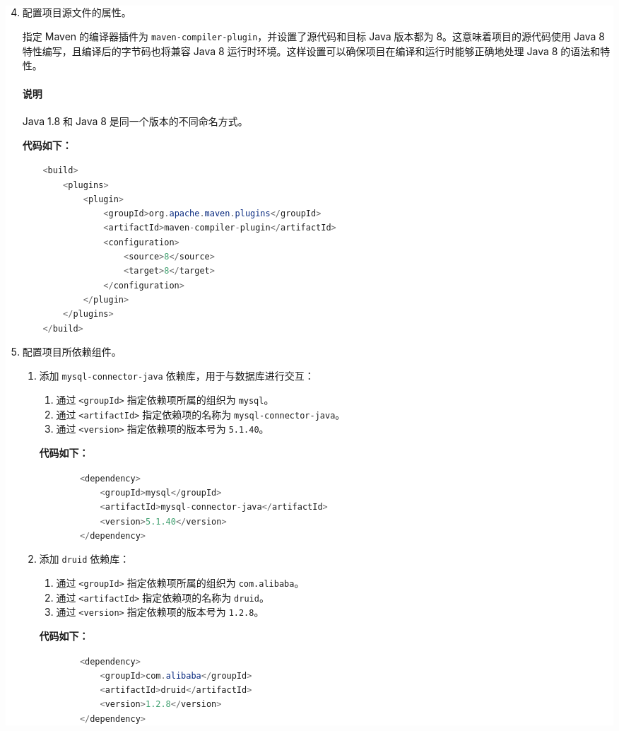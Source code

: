 4. 配置项目源文件的属性。

    指定 Maven 的编译器插件为 `maven-compiler-plugin`，并设置了源代码和目标 Java 版本都为 8。这意味着项目的源代码使用 Java 8 特性编写，且编译后的字节码也将兼容 Java 8 运行时环境。这样设置可以确保项目在编译和运行时能够正确地处理 Java 8 的语法和特性。

    <main id="notice" type='explain'>
      <h4>说明</h4>
      <p>Java 1.8 和 Java 8 是同一个版本的不同命名方式。</p>
    </main>

    **代码如下：**

    ```java
        <build>
            <plugins>
                <plugin>
                    <groupId>org.apache.maven.plugins</groupId>
                    <artifactId>maven-compiler-plugin</artifactId>
                    <configuration>
                        <source>8</source>
                        <target>8</target>
                    </configuration>
                </plugin>
            </plugins>
        </build>
    ```

5. 配置项目所依赖组件。

    1. 添加 `mysql-connector-java` 依赖库，用于与数据库进行交互：

       1. 通过 `<groupId>` 指定依赖项所属的组织为 `mysql`。
       2. 通过 `<artifactId>` 指定依赖项的名称为 `mysql-connector-java`。
       3. 通过 `<version>` 指定依赖项的版本号为 `5.1.40`。

        **代码如下：**

        ```java
                <dependency>
                    <groupId>mysql</groupId>
                    <artifactId>mysql-connector-java</artifactId>
                    <version>5.1.40</version>
                </dependency>
        ```

    2. 添加 `druid` 依赖库：

       1. 通过 `<groupId>` 指定依赖项所属的组织为 `com.alibaba`。
       2. 通过 `<artifactId>` 指定依赖项的名称为 `druid`。
       3. 通过 `<version>` 指定依赖项的版本号为 `1.2.8`。

        **代码如下：**

        ```java
                <dependency>
                    <groupId>com.alibaba</groupId>
                    <artifactId>druid</artifactId>
                    <version>1.2.8</version>
                </dependency>
        ```
